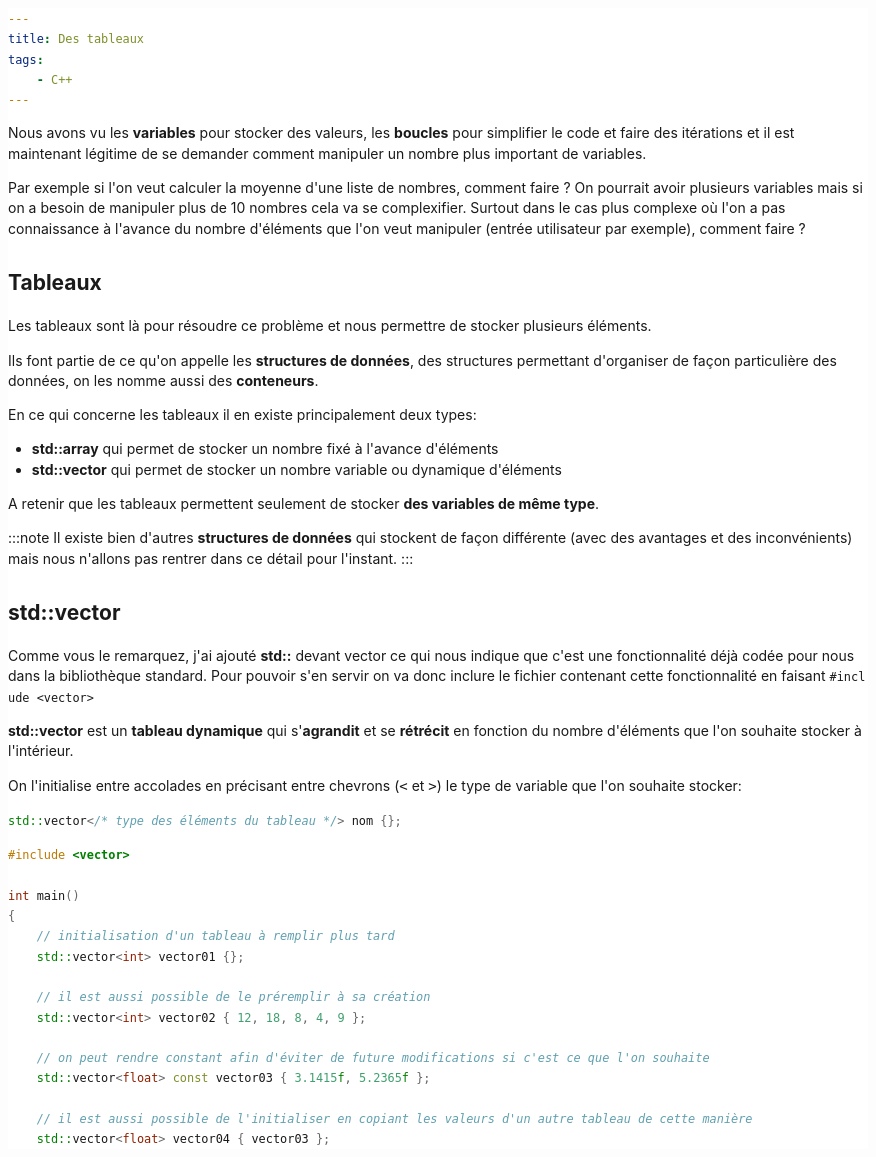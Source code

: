 ```yaml
---
title: Des tableaux
tags:
    - C++
---
```


Nous avons vu les **variables** pour stocker des valeurs, les **boucles** pour simplifier le code et faire des itérations et il est maintenant légitime de se demander comment manipuler un nombre plus important de variables.

Par exemple si l'on veut calculer la moyenne d'une liste de nombres, comment faire ?
On pourrait avoir plusieurs variables mais si on a besoin de manipuler plus de 10 nombres cela va se complexifier. Surtout dans le cas plus complexe où l'on a pas connaissance à l'avance du nombre d'éléments que l'on veut manipuler (entrée utilisateur par exemple), comment faire ?

## Tableaux

Les tableaux sont là pour résoudre ce problème et nous permettre de stocker plusieurs éléments.

Ils font partie de ce qu'on appelle les **structures de données**, des structures permettant d'organiser de façon particulière des données, on les nomme aussi des **conteneurs**.

En ce qui concerne les tableaux il en existe principalement deux types:
- **std::array** qui permet de stocker un nombre fixé à l'avance d'éléments
- **std::vector** qui permet de stocker un nombre variable ou dynamique d'éléments

A retenir que les tableaux permettent seulement de stocker **des variables de même type**. 

:::note
Il existe bien d'autres **structures de données** qui stockent de façon différente (avec des avantages et des inconvénients) mais nous n'allons pas rentrer dans ce détail pour l'instant. 
:::

## std::vector

Comme vous le remarquez, j'ai ajouté **std::** devant vector ce qui nous indique que c'est une fonctionnalité déjà codée pour nous dans la bibliothèque standard. Pour pouvoir s'en servir on va donc inclure le fichier contenant cette fonctionnalité en faisant `#include <vector>`

**std::vector** est un **tableau dynamique** qui s'**agrandit** et se **rétrécit** en fonction du nombre d'éléments que l'on souhaite stocker à l'intérieur.

On l'initialise entre accolades en précisant entre chevrons (<kbd>\<</kbd> et <kbd>\></kbd>) le type de variable que l'on souhaite stocker:

```cpp
std::vector</* type des éléments du tableau */> nom {};
```

```cpp title="des exemples"
#include <vector>

int main()
{
    // initialisation d'un tableau à remplir plus tard
    std::vector<int> vector01 {};

    // il est aussi possible de le préremplir à sa création
    std::vector<int> vector02 { 12, 18, 8, 4, 9 };

    // on peut rendre constant afin d'éviter de future modifications si c'est ce que l'on souhaite
    std::vector<float> const vector03 { 3.1415f, 5.2365f };

    // il est aussi possible de l'initialiser en copiant les valeurs d'un autre tableau de cette manière
    std::vector<float> vector04 { vector03 };
```